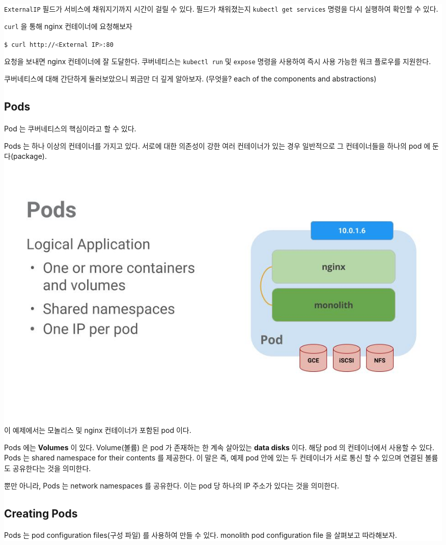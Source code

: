 `ExternalIP` 필드가 서비스에 채워지기까지 시간이 걸릴 수 있다. 필드가 채워졌는지 `kubectl get services` 명령을 다시 실행하여 확인할 수 있다.

</blockquote>

`curl` 을 통해 nginx 컨테이너에 요청해보자 

~~~ bash
$ curl http://<External IP>:80
~~~

요청을 보내면 nginx 컨테이너에 잘 도달한다. 쿠버네티스는 `kubectl run` 및 `expose` 명령을 사용하여 즉시 사용 가능한 워크 플로우를 지원한다.

쿠버네티스에 대해 간단하게 둘러보았으니 쬐금만 더 깊게 알아보자. (무엇을? each of the components and abstractions)

## Pods
Pod 는 쿠버네티스의 핵심이라고 할 수 있다. 

Pods 는 하나 이상의 컨테이너를 가지고 있다. 서로에 대한 의존성이 강한 여러 컨테이너가 있는 경우 일반적으로 그 컨테이너들을 하나의 pod 에 둔다(package).

![Pods](./pods.jpg)


이 예제에서는 모놀리스 및 nginx 컨테이너가 포함된 pod 이다.

Pods 에는 **Volumes** 이 있다. Volume(볼륨) 은 pod 가 존재하는 한 계속 살아있는 **data disks** 이다. 해당 pod 의 컨테이너에서 사용할 수 있다. Pods 는 shared namespace for their contents 를 제공한다. 이 말은 즉, 예제 pod 안에 있는 두 컨테이너가 서로 통신 할 수 있으며 연결된 볼륨도 공유한다는 것을 의미한다.

뿐만 아니라, Pods 는 network namespaces 를 공유한다. 이는 pod 당 하나의 IP 주소가 있다는 것을 의미한다.

## Creating Pods
Pods 는 pod configuration files(구성 파일) 를 사용하여 만들 수 있다. monolith pod configuration file 을 살펴보고 따라해보자.
